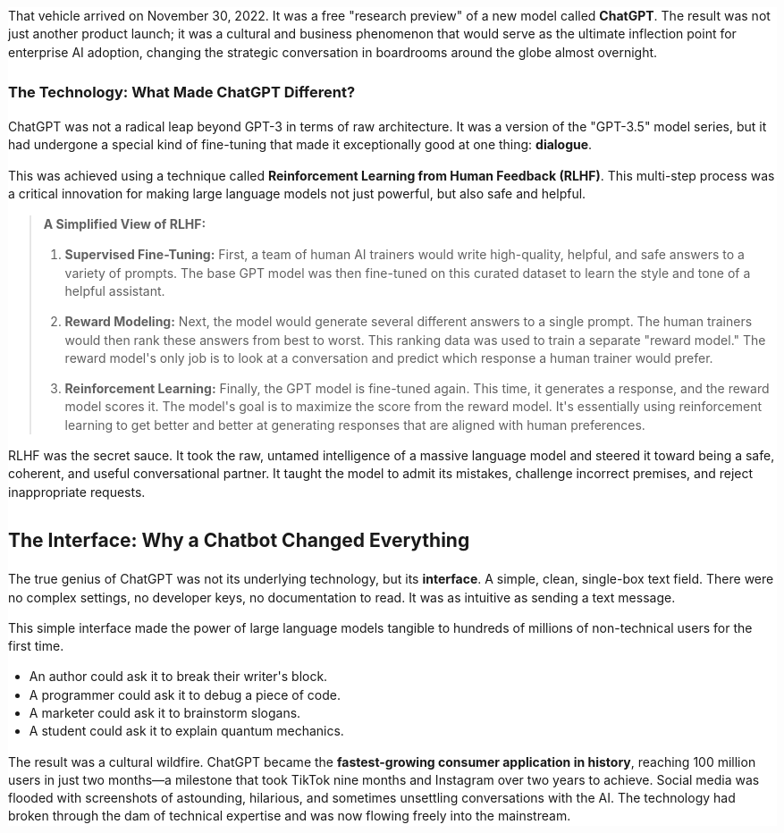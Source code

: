That vehicle arrived on November 30, 2022. It was a free "research preview" of a new model called **ChatGPT**. The result was not just another product launch; it was a cultural and business phenomenon that would serve as the ultimate inflection point for enterprise AI adoption, changing the strategic conversation in boardrooms around the globe almost overnight.

### The Technology: What Made ChatGPT Different?

ChatGPT was not a radical leap beyond GPT-3 in terms of raw architecture. It was a version of the "GPT-3.5" model series, but it had undergone a special kind of fine-tuning that made it exceptionally good at one thing: **dialogue**.

This was achieved using a technique called **Reinforcement Learning from Human Feedback (RLHF)**. This multi-step process was a critical innovation for making large language models not just powerful, but also safe and helpful.

> **A Simplified View of RLHF:**
>
> 1.  **Supervised Fine-Tuning:** First, a team of human AI trainers would write high-quality, helpful, and safe answers to a variety of prompts. The base GPT model was then fine-tuned on this curated dataset to learn the style and tone of a helpful assistant.
>
> 2.  **Reward Modeling:** Next, the model would generate several different answers to a single prompt. The human trainers would then rank these answers from best to worst. This ranking data was used to train a separate "reward model." The reward model's only job is to look at a conversation and predict which response a human trainer would prefer.
>
> 3.  **Reinforcement Learning:** Finally, the GPT model is fine-tuned again. This time, it generates a response, and the reward model scores it. The model's goal is to maximize the score from the reward model. It's essentially using reinforcement learning to get better and better at generating responses that are aligned with human preferences.

RLHF was the secret sauce. It took the raw, untamed intelligence of a massive language model and steered it toward being a safe, coherent, and useful conversational partner. It taught the model to admit its mistakes, challenge incorrect premises, and reject inappropriate requests.

## The Interface: Why a Chatbot Changed Everything

The true genius of ChatGPT was not its underlying technology, but its **interface**. A simple, clean, single-box text field. There were no complex settings, no developer keys, no documentation to read. It was as intuitive as sending a text message.

This simple interface made the power of large language models tangible to hundreds of millions of non-technical users for the first time.
*   An author could ask it to break their writer's block.
*   A programmer could ask it to debug a piece of code.
*   A marketer could ask it to brainstorm slogans.
*   A student could ask it to explain quantum mechanics.

The result was a cultural wildfire. ChatGPT became the **fastest-growing consumer application in history**, reaching 100 million users in just two months—a milestone that took TikTok nine months and Instagram over two years to achieve. Social media was flooded with screenshots of astounding, hilarious, and sometimes unsettling conversations with the AI. The technology had broken through the dam of technical expertise and was now flowing freely into the mainstream.

